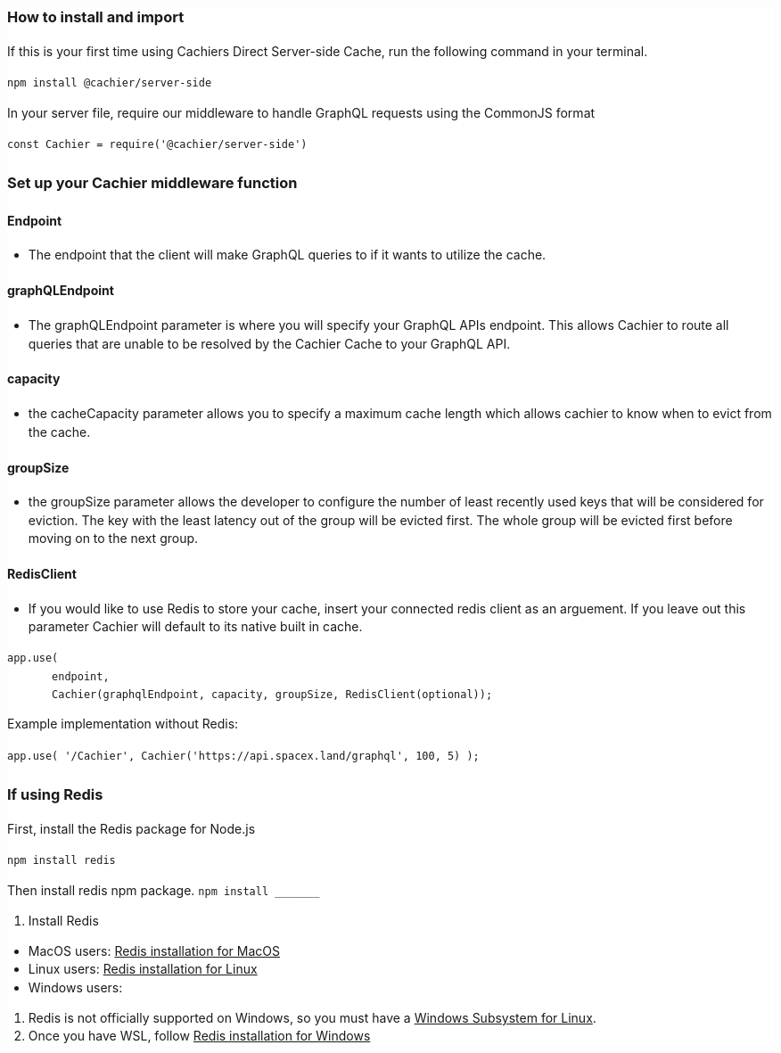 ### How to install and import
If this is your first time using Cachiers Direct Server-side Cache, run the following command in your terminal.

~~~
npm install @cachier/server-side
~~~

In your server file, require our middleware to handle GraphQL requests using the CommonJS format

~~~
const Cachier = require('@cachier/server-side')
~~~

### Set up your Cachier middleware function

#### Endpoint 
- The endpoint that the client will make GraphQL queries to if it wants to utilize the cache.
#### graphQLEndpoint 
- The graphQLEndpoint parameter is where you will specify your GraphQL APIs endpoint. This allows Cachier to route all queries that are unable to be resolved by the Cachier Cache to your GraphQL API.
#### capacity 
- the cacheCapacity parameter allows you to specify a maximum cache length which allows cachier to know when to evict from the cache.
#### groupSize 
- the groupSize parameter allows the developer to configure the number of least recently used keys that will be considered for eviction. The key with the least latency out of the group will be evicted first. The whole group will be evicted first before moving on to the next group.
#### RedisClient 
- If you would like to use Redis to store your cache, insert your connected redis client as an arguement. If you leave out this parameter Cachier will default to its native built in cache.


~~~
app.use(
       endpoint,
       Cachier(graphqlEndpoint, capacity, groupSize, RedisClient(optional));
~~~

Example implementation without Redis:

~~~
app.use( '/Cachier', Cachier('https://api.spacex.land/graphql', 100, 5) );
~~~


### If using Redis
First, install the Redis package for Node.js

`npm install redis`

Then install redis npm package.
`npm install _______`
1. Install Redis
- MacOS users: [Redis installation for MacOS](https://redis.io/docs/getting-started/installation/install-redis-on-mac-os/)
- Linux users: [Redis installation for Linux](https://redis.io/docs/getting-started/installation/install-redis-on-linux/)
- Windows users: 
1. Redis is not officially supported on Windows, so you must have a [Windows Subsystem for Linux](https://learn.microsoft.com/en-us/windows/wsl/install).
2. Once you have WSL, follow [Redis installation for Windows](https://redis.io/docs/getting-started/installation/install-redis-on-windows/)
